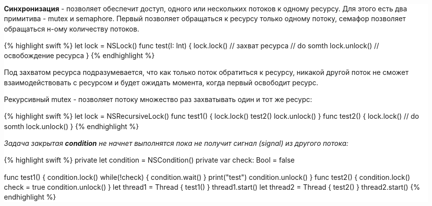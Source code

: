 **Синхронизация** - позволяет обеспечит доступ, одного или нескольких потоков к одному ресурсу. Для этого есть два примитива - mutex и semaphore. 
Первый позволяет обращаться к ресурсу только одному потоку, семафор позволяет обращаться н-ому количеству потоков. 

{% highlight swift %}
let lock = NSLock()
func test(I: Int) {
	lock.lock() // захват ресурса 
	// do somth
	lock.unlock() // освобождение ресурса
}
{% endhighlight %}

Под захватом ресурса подразумевается, что как только поток обратиться к ресурсу, никакой другой поток не сможет взаимодействовать с ресурсом и будет ожидать момента, когда первый освободит ресурс.

Рекурсивный mutex - позволяет потоку множество раз захватывать один и тот же ресурс:

{% highlight swift %}
let lock = NSRecursiveLock()
func test1() {
	lock.lock()
	test2()
	lock.unlock()
}
func test2() {
	lock.lock()
	// do somth
	lock.unlock()
}
{% endhighlight %}

_Задача закрытая **condition** не начнет выполнятся пока не получит сигнал (signal) из другого потока:_

{% highlight swift %}
private let condition = NSCondition()
private var check: Bool = false
 
func test1() {
    condition.lock()
    while(!check) {
        condition.wait()
        }
    print("test")
    condition.unlock()
}
func test2() {
    condition.lock()
    check = true
    condition.unlock()
}
let thread1 = Thread {
    test1()
}
thread1.start()
let thread2 = Thread {
    test2()
}
thread2.start()
{% endhighlight %}
